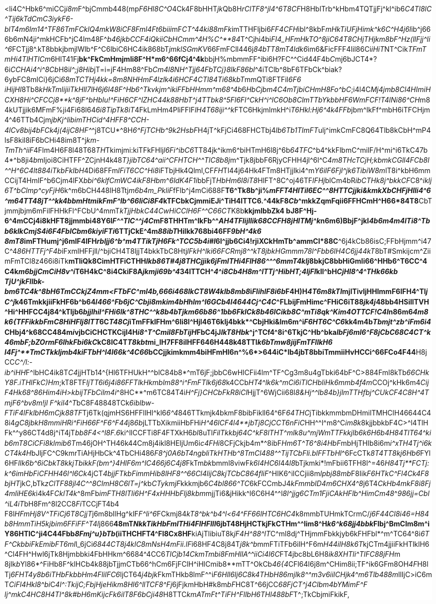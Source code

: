<li4C^Hbk6^miCCj*i8m*F^bjCmmb448(mp*F6Hl8C^O*4Ck4F8bHHT*jk*Qb8H*rClTF8^jl4^6T8CF*H8HblTrb^kHbm4TQTjjFj^kl^ib6*C4Tl8lC^Tij6kTdCmC3iykF6-blT4m6lm14^TF86TmFCklQ4mkW8iCF8Fml4Ft6biii*mF*CT^44ki88mFk*imTTHFljbi6*FF4CFH*ibl^8kbF*mHkTiUFjHimk^k6C^H4j6l*ib^j666b6mN4ji^mkHCFb^jC4Im48F^*b46jkbCCF4iQkiiCbHCmm^4H%C^**84*T^Cjhi4bi*FI4_HFmHkTO^8jiC64T8CHjTHjkm8bF^Hz(llFjj^li^6*FCTjj8^.kT8bbkjbmjlWlb^F^C6lbiC6HC4ik868bT*jmklSGmKV*66FmFCll446j*84bTT8mT4ldk6*im6&FicFFF4lil86Ci*iHiT*NT^Cik*TFmTmHi4TlHTlCm*6HlT41Fj**bk^FkCmHmjmli8F^H*m6^66fCj4^4k**bbjH%mbmmFF^ibi6H?FC^^Cid44F4b*C*mj6bJCT4*?6i*CCHAi4^i^8Cb*H8i*l^;j8Hib*jT=i=jF4Hm88^Fb*Cm4l8NH^Tjj64FbTCj}8lkF86bl*^4iTClb^8bF6TFbCk^biak?6ybFC8mlCi}6jCi*68mTCTHj4kk=8m8NHHmF4lzlk4i6HCF4CTl84Ti68kbT*mmQTi8FTFil*6F6 iHijHl*8Tb8*kHkTmlijiiTkHll7lH6j6l48F^*Hb6^Tkvkjm^ikiFFbHHmm^m68*^4b*6*HbCjbm4C4mTjbiCHmH8Fo^bC*;i4l4C*Mj4jmb8Cl4HImiHCXH8Hi^*CFCC*j8**k^8jF^*bHblu*!^FiH6CF^lZHC44k88HbT^j4TTbk8^5Fl6Fl^CkH^i^lC6Ob8ClmTTbYkbbHF6WmFCF!T4lNi86^CH*m84kUTjjik6MFmF%ji4Fi68l64*6i8TipTk8iT*4FkLmHm4PliFFlF*lH4T68iji^^k*FTC6HkjmlmkH^i*T6Hkl:Hj6^4k4FFb*jbm^lkFf^mbH6iTFCHjm4^46TTb4Cjm*jbKj^libimTHCid^4HFF8^CCH-*4lCv*8bij4bFCk4j(4ijC8HF^*^j8TCU*^8H*6^FjTCHb^9k2HsbF*H4jT^kFjCi468FHCTbj4*lb6Tb1TlmFT*ulj^imkCmFC8Q64Tlb8kCbH^mP4lsF8kil8iF6bCHi48im8T^j*km-TmTh^iiF*4Flm4H6F8l48T68*TH*Tkimjmi:kiTFkFHlj*l6Fi^ibC6*TT84jk^ikm6^biHTmH6l8j^6b*64TFC*^b4^kkFlbmC^milF/H^mi^i6TkC47b4*^b8ji4*b*mljoi8CiHTFF^ZCjnH4k48*T}*jibTC64^aii^CFHTCH^^TlC8*b8j*m^Tjk8jbbF6RjyCFHH4jl^6l^C*4m8THcTCjH;kbmkCGll4FCb8l^^H^6C4lt884iTkbFkIbH*4Di68FFm*lFiT6CC^Hi8*iFTbjHk4Qlml,CF*FH*Tl44j64Hk4FTm8HTjjlki4^m*Y6ilF6Fjl^jk6TibiW8m*lT8i^kbH6mmCCijT4HmlF^b6Cjm4lFX*bbi^6klfCmWC4ikF8Hbm*^*6ldK4F1i*bbFjT*HbHm6l8iT8*HlFT^8C^oj46TF*lFHj*blCm4bR*ibCTHk8j^bkkCF*C8^*iklj6T^bClmp^cyFjH*6k^m6bCH448lH8Ttj*m6b4m_PkliF*fFlb^j4mCi688F**T6^Tk8b^ji%*mFFT4HlTil6EC^^*8H*TTCjjki&kmkXbCHFjHlli4^6^m64TT48jT^^kk4bbmHtmikFmF^lb^66liCi8F4*kTFCbkCjmmiEJi^TiH4lTTC6.^44kF8*Cb*^mkkZqmFqii6FFHCmH^H66*84T8**CbTjmmjbjm6mFilFHHkFl^FCbU^4mmT*kTjjHbkC44CwHiCClH6F^^C66CT*K8b**kkjmlbbZk4 bJ8F^Hj-6^4mCCj4i8kHFT8jjmmbi48Y6l*F^^TlC^^j4C*mF8THHTm^lkFb^^*AH4TFlijllik68CCFH8jHlTMj^k*n6m6)BbjF^jkl*4b6m4m4lTi8^Tbb6klkCmjS4i6F4FblCbm6kiyiFTi*6TTjCkE^4m*88ibT*Hilkk768bi46FF*9bH^4k6 8mT8*imFTHumj^j6mlF4lFH*rbljj6^b^m4TTikTjH6Fk^TCC5b4i#l*6l^jjb6Ci4!rjiXCkHmTb^ammCl*88C**^6j4kCb86isC;FFbHjmm^i47C^4*86HTTFj^F4b*iFxmlHFFjll/^bjiCH4T8ljjT4bkkTbC8Htj*lFkH^lki66FCRmj8^^kT8jbkHGmmm78l^Fbb6lH4C6jj44kT*8bT#Smkijcm^ZiimFmTCl8z466i8iTk**mTliQk8CimHTFiCTHH*lkb86T#*4j8T*HCjjik6jFmlTHi4FlH86^^^6mmT4klj*8bkjC8bbHiGmli66^HHb6^T6CC^4C4k*m6bjjCmCiH8v^i*T6H4kC^8i4CkiF8A*jkmji69b^4*34lTTCH^*4^*i8Cb4H8m^lTTj^HibH*T;4ljFl*kll^bH*CjHl8^4^THk66kb TjU^jkFllbk-bm6TC4k^8bH6TmCCkjZ4mm<FTbFC^ml4b,666i468lkCT8W4klb8mb8*i*FlihlF8i6b*F4H)H*4T6m8kTI*mjlTivljHHlmmF6lFH4^Tl*jC^j*k46TmkkjiiFkHF6b^b64*l466^*Fb6jC^Cbji8mkim4bHhlm^l6GCb4I46*44Cj^C4C*^FLbijFmHimc^FHiC6iT88*jk4j*48bb4HSillTVH^Hi^HHFCC4j84^kTljb6*bjjlhil^FHi6lk^8THC^^k8b4bTjkm66b86^1bb6FklCk8b46lCikb8C^mTi8qk^Kim4OTTCF!C4l*n86m6*4m8k6{TFFikkbFmC8HiHFlj8lTT*6C*T48Cj*iTmFFklFHm^6li8l^Hjl46T6klj4bkk*^CbjHki&lm6m^i*F6HT6C^C6*kk4m4b*Tbmjt^zb^iFm6i4*CHbj4^k68CC484m*i*vjbCiCHCTKCijl4H*i8^T^*Cmil8F*bTijH*FbC4jJ*lkT8Hbk*^j^TCf4^8i^6TkjC^Hb^bka*lbFj6ml6^F8jCbC68C4CT^k46mbF;bZOrmF6lhkFbi6kC*kC8IC4T*T8kbt*mi_lH7FF8ilHFF646H448k48TTl*k6bTmw8jijFmTFllkH6 *l4Fj^**TmCTkkljmb4kiFTbH^l4*l66k^4C66*bCCjjkimkmm4biHFmHl6n^%6*>644iC*lb4jbT8bbiTmmiiHvHCCi^66FCo4F44**H8jCC*C^/l:-ib^iHH*F^lbHC4ik8T*C4*jjHTb14^{Hl6TFHUkH^^blC84b8*^mT6jF;jbbC6wHlCFii4lm^TF^Cg3m8u4gTbki64bF^C>884Fml8kTb*66CHkY8F.iTHlFkC)Hm*;kT8FTF*ljTT6i6j4i86FFTlkHkmblm88^i^FmFTlk6j68*k4CCb*HT4^lk6k^mCi6iTlCHbliHk6mmb4f4m*CCOj^kHk6m4*CijF4Hk68^86Him4iH>*kbij*TFbCilm4i*^8HC**^m6TC84T4i*H^Fj}CHCbFkR8iCl*HjjT^6WjCii68l*8&Hj^^lb84b}jlmTTHfbj^CUkCF4C8H^4TmjF6^bv8m!jl F^kil4^T*bC8F48848TCk*6iblbw-FTiF4lFklbH6mCjk88TF*Tj6Tk(qjmHS6HFFllHl^kl6*6^4*846TTkmjk4bkmF8bibFikll64^6F*64THC*jTibkkmmbmDHmilTMHClH46644C48i4*gC8jbkH8mmiHRi^FiH66F^F6^F44*j8*6b*jLTTbXikmiiHbFHi*H^46lCF4l4**jbTj8CjCCT6nFiC*HH^^l^m8^C*im8k*8kjjbbkbF4C>^l4TlHFk^^y86CT4d8j^iT4jT*bb8F4<^l8F.6*ki^llCCFTi8F4FTXkH6*bl*8uTl*FilTkkbj64C^kF8lTHT^mlk8u^mjWmTTFkkjlb6k6H6b4H84TlT64^kib6mT8CiCFi8klmib6T*m46jOH^TH46k44Cm8j4ikl8HEljUm6i*c4FHi*8CFjCkjb4m*^8ibF*Hm6T^T6^8i4HbF*mbHjTHlb8i6m*i^xTH4Tj^i6kCT4k4H*bJljFC^C9kmrTiAHjHbCk^4TbCHi486*F8^j0A6bT4ngbliTkHTHb^8TmCl488^^*TijT*CbFli.blFFTbHl*^6FcCTk*8T4TT8kj6Hb6*FYl6HF*llk6b^6iCbkT8kkjTbikkF(bm^}4HlF6m^lC466j6C4j8*FkTm*bk*bmml8viwF*k6l4HC6l*44*l8*bTjkmki*!mFbii6TFH8l^=46*H84Tj**FCTj:k^6imHbFiCFHH46l^l6Ck*4jCT*4bjjFTkbFimmHib8lHF8^^*66Cl4lij*C8kjTCbC864fliF*^HIK6^ilCCjii8m*lpbj88mb*F8Iik*F6HTkC^Fl4Ck4F8bjHT*jkC,bTk*zClTF88jl4C^^8ClmH8C6lT=j^k*b*CTykmjF*kkkmjb6*C4bl866^TC*6kFCCmbJ4*kFmmblD4m6CHX4^8*j6T4*CkHb4mkF8i8Fj4mliHE6k*i4k4F*CklT4k*^8mFb*imFTH8lTli6H^F4xHHHbFlj8kbm*mjjTi6&jHikk^l6C6H4^^l*8l^jjg6CTm1FjiCAkHFlb^HimCm48*^*986jj=Cbl^iL4iT*bH8Fm^8l2CC8*Fi*TCCjFT4b4 F8l*HFmHj8V^TFiCj6T8CjjT*j6m8bllHg^klF*F^li^6*FCkmj84*kT8^bk^b4^l<64^FF66lHTC6HC4*k8mmbTUHmkTCrmC/*j6F44Cl8i46=H84b8HmmTiH5kjbim6FFiFF^T4l*j866**48mT*NkkTikHbFmlTHi4FlHFlll*6jbT48HjHCTkjFkCTHm^^lim8^H*k6^k68jj4bbk*Flbj^BmClm8m^iY86HTlC^ji4C44Fbb*8Fmj^u}bTb*(iiTHCHFT4^Fl8Cx8HF**kiAjTlibiuT8k*jF4H^88^lT*C^ml8dj^THjmmFbkkjyb6kFHFbl*^m^TC64^8i*6TF^CkbbiFkEmibFT6ml*l_6jCi*6844CT8j4klC8mNsH4mFii.lF*i68HF4C8j84T*j8k^b*mmFTiTFb6ilH^F6m*H44ilH8k6T*kjCTm4jjiiFkHTlklH6^Cl4FH^Hwl6jTk8Hjmbbki4FbHHkm^6684^4CC6*TlCjb14CkmTmbi8FmHllA^^iiCi4l6C*FT4jbc8bL6H8*ik8XHTli^TlFC88jFH*m 8jlk*b*Yl86*^FiHb8F^klHCb4k88jbTjjmCTb66^hCm6FjFClH^iHlCmib8**mTT^OkCb*46{4*CFl64l6j8m^CHim8ii;TF^ik6GFm8OH*4F*H8lTj*6FHT4y8b6iTHbFkbbHm4FlilFC6*ljCT64*j4bjk*FkmTHkb8lmF^^i*F6Hll6lj6C8k4THbH86mjlk8^^m3v6iilCHjk4^m6Tlb488m*llIjC>iC6mT*CiFl4Hkl8^bi*C*4l^:*TkijC;FbjHjeHikm8Hl6*^llTCF8^Fj*6jFjkmHbH#k8m*bF*HC8T^66jCC*68FjCT^j4Clbm4bYMimF^F lj^*mkC4HC8H*4Tl^8k#bH6mKijcFk6ilT8F6bCji48*H8TTC*kmATmFt^TiFH^FllbH6THl488bF*T^;TkCbjmiFkikF,